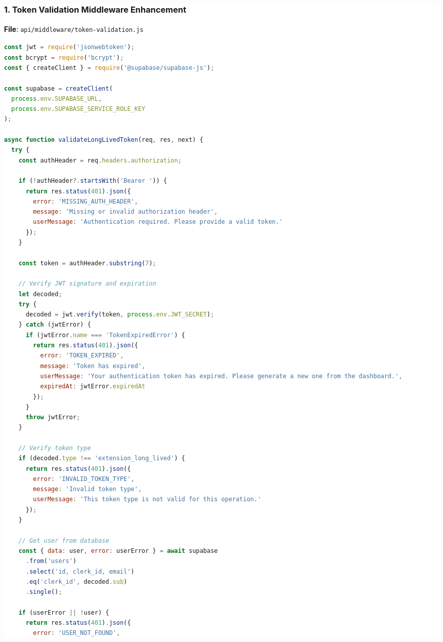 ### 1. Token Validation Middleware Enhancement

**File**: `api/middleware/token-validation.js`

```javascript
const jwt = require('jsonwebtoken');
const bcrypt = require('bcrypt');
const { createClient } = require('@supabase/supabase-js');

const supabase = createClient(
  process.env.SUPABASE_URL,
  process.env.SUPABASE_SERVICE_ROLE_KEY
);

async function validateLongLivedToken(req, res, next) {
  try {
    const authHeader = req.headers.authorization;
    
    if (!authHeader?.startsWith('Bearer ')) {
      return res.status(401).json({
        error: 'MISSING_AUTH_HEADER',
        message: 'Missing or invalid authorization header',
        userMessage: 'Authentication required. Please provide a valid token.'
      });
    }

    const token = authHeader.substring(7);
    
    // Verify JWT signature and expiration
    let decoded;
    try {
      decoded = jwt.verify(token, process.env.JWT_SECRET);
    } catch (jwtError) {
      if (jwtError.name === 'TokenExpiredError') {
        return res.status(401).json({
          error: 'TOKEN_EXPIRED',
          message: 'Token has expired',
          userMessage: 'Your authentication token has expired. Please generate a new one from the dashboard.',
          expiredAt: jwtError.expiredAt
        });
      }
      throw jwtError;
    }

    // Verify token type
    if (decoded.type !== 'extension_long_lived') {
      return res.status(401).json({
        error: 'INVALID_TOKEN_TYPE',
        message: 'Invalid token type',
        userMessage: 'This token type is not valid for this operation.'
      });
    }

    // Get user from database
    const { data: user, error: userError } = await supabase
      .from('users')
      .select('id, clerk_id, email')
      .eq('clerk_id', decoded.sub)
      .single();

    if (userError || !user) {
      return res.status(401).json({
        error: 'USER_NOT_FOUND',
```